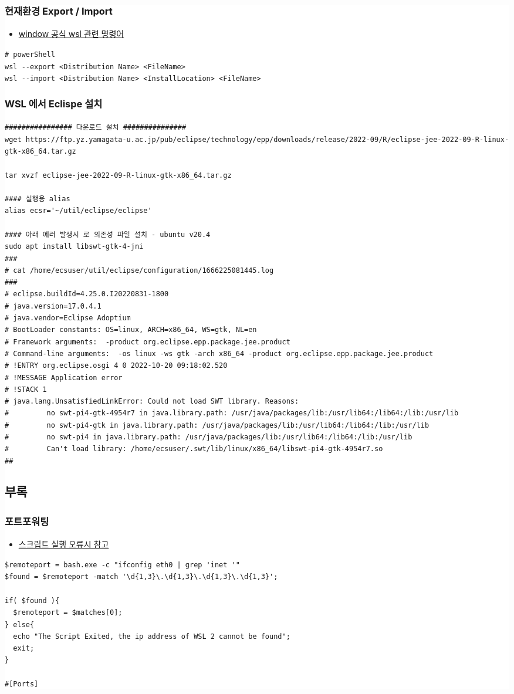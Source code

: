 
### 현재환경 Export / Import
- [window 공식 wsl 관련 명령어](https://learn.microsoft.com/en-us/windows/wsl/basic-commands)

```shell
# powerShell
wsl --export <Distribution Name> <FileName>
wsl --import <Distribution Name> <InstallLocation> <FileName>
```

### WSL 에서 Eclispe  설치
```shell
################ 다운로드 설치 ###############
wget https://ftp.yz.yamagata-u.ac.jp/pub/eclipse/technology/epp/downloads/release/2022-09/R/eclipse-jee-2022-09-R-linux-gtk-x86_64.tar.gz

tar xvzf eclipse-jee-2022-09-R-linux-gtk-x86_64.tar.gz

#### 실행용 alias
alias ecsr='~/util/eclipse/eclipse'

#### 아래 에러 발생시 로 의존성 파일 설치 - ubuntu v20.4
sudo apt install libswt-gtk-4-jni
###
# cat /home/ecsuser/util/eclipse/configuration/1666225081445.log
###
# eclipse.buildId=4.25.0.I20220831-1800
# java.version=17.0.4.1
# java.vendor=Eclipse Adoptium
# BootLoader constants: OS=linux, ARCH=x86_64, WS=gtk, NL=en
# Framework arguments:  -product org.eclipse.epp.package.jee.product
# Command-line arguments:  -os linux -ws gtk -arch x86_64 -product org.eclipse.epp.package.jee.product
# !ENTRY org.eclipse.osgi 4 0 2022-10-20 09:18:02.520
# !MESSAGE Application error
# !STACK 1
# java.lang.UnsatisfiedLinkError: Could not load SWT library. Reasons:
#         no swt-pi4-gtk-4954r7 in java.library.path: /usr/java/packages/lib:/usr/lib64:/lib64:/lib:/usr/lib
#         no swt-pi4-gtk in java.library.path: /usr/java/packages/lib:/usr/lib64:/lib64:/lib:/usr/lib
#         no swt-pi4 in java.library.path: /usr/java/packages/lib:/usr/lib64:/lib64:/lib:/usr/lib
#         Can't load library: /home/ecsuser/.swt/lib/linux/x86_64/libswt-pi4-gtk-4954r7.so
##

```


## 부록
### 포트포워팅
- [스크립트 실행 오류시 참고](https://samsons.tistory.com/16)
```shell
$remoteport = bash.exe -c "ifconfig eth0 | grep 'inet '"
$found = $remoteport -match '\d{1,3}\.\d{1,3}\.\d{1,3}\.\d{1,3}';

if( $found ){
  $remoteport = $matches[0];
} else{
  echo "The Script Exited, the ip address of WSL 2 cannot be found";
  exit;
}

#[Ports]

```